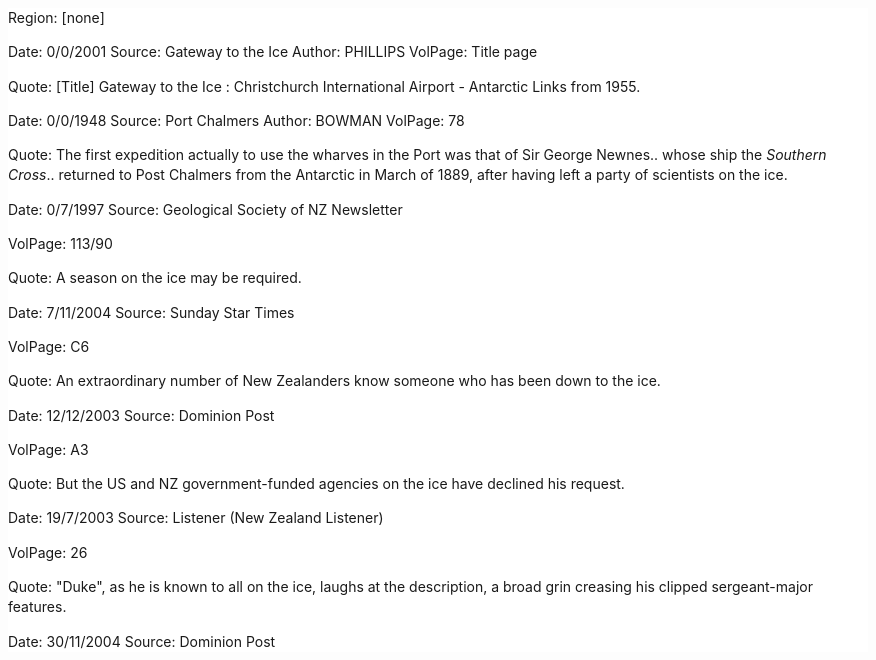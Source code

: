 Region: [none]





Date: 0/0/2001
Source: Gateway to the Ice
Author: PHILLIPS
VolPage: Title page

Quote: [Title] Gateway to the Ice : Christchurch International Airport - Antarctic Links from 1955.



Date: 0/0/1948
Source: Port Chalmers
Author: BOWMAN
VolPage: 78

Quote: The first expedition actually to use the wharves in the Port was that of Sir George Newnes.. whose ship the <i>Southern Cross</i>.. returned to Post Chalmers from the Antarctic in March of 1889, after having left a party of scientists on the ice.



Date: 0/7/1997
Source: Geological Society of NZ Newsletter

VolPage: 113/90

Quote: A season on the ice may be required.



Date: 7/11/2004
Source: Sunday Star Times

VolPage: C6

Quote: An extraordinary number of New Zealanders know someone who has been down to the ice.



Date: 12/12/2003
Source: Dominion Post

VolPage: A3

Quote: But the US and NZ government-funded agencies on the ice have declined his request.



Date: 19/7/2003
Source: Listener (New Zealand Listener)

VolPage: 26

Quote: "Duke", as he is known to all on the ice, laughs at the description, a broad grin creasing his clipped sergeant-major features.



Date: 30/11/2004
Source: Dominion Post
